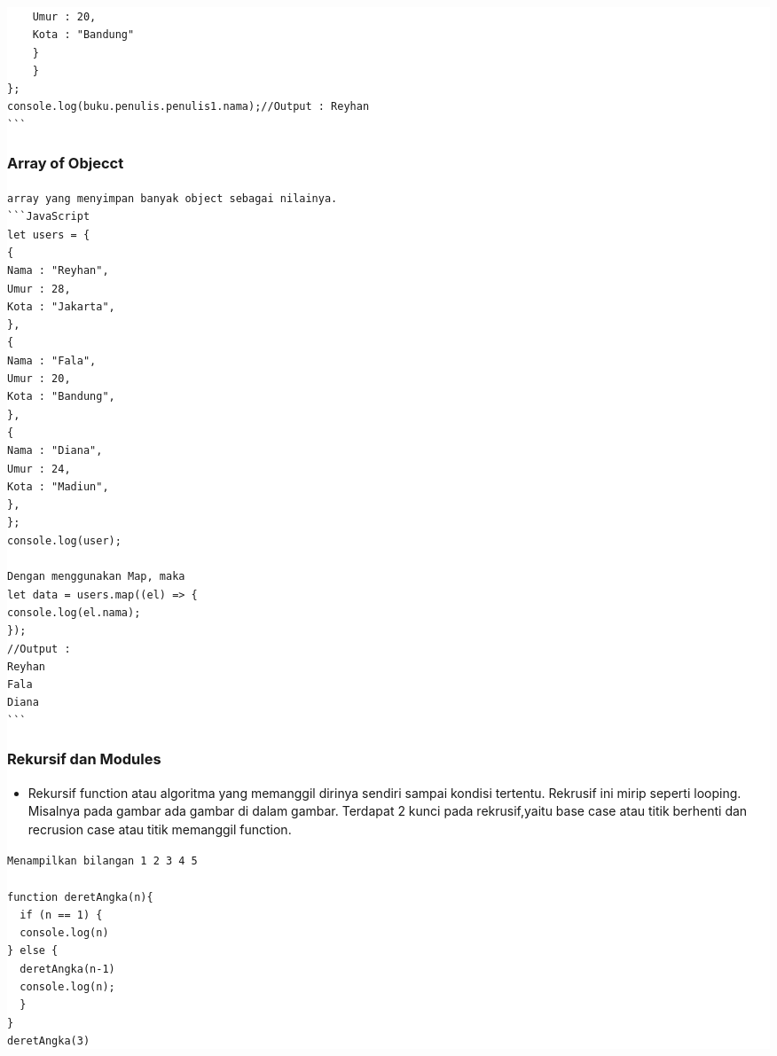         Umur : 20,
        Kota : "Bandung"
        }
        }
    };
    console.log(buku.penulis.penulis1.nama);//Output : Reyhan
    ```

### Array of Objecct 
    array yang menyimpan banyak object sebagai nilainya.
    ```JavaScript 
    let users = {
    {
    Nama : "Reyhan",
    Umur : 28,
    Kota : "Jakarta",
    },
    {
    Nama : "Fala",
    Umur : 20,
    Kota : "Bandung",
    },
    {
    Nama : "Diana",
    Umur : 24,
    Kota : "Madiun",
    },
    };
    console.log(user);

    Dengan menggunakan Map, maka
    let data = users.map((el) => {
    console.log(el.nama);
    });
    //Output :
    Reyhan
    Fala
    Diana
    ```

### Rekursif dan Modules 
- Rekursif 
function atau algoritma yang memanggil dirinya sendiri sampai kondisi tertentu. Rekrusif ini mirip seperti looping. Misalnya pada gambar ada gambar di dalam gambar. Terdapat 2 kunci pada rekrusif,yaitu base case atau titik berhenti dan recrusion case atau titik memanggil function.
```
Menampilkan bilangan 1 2 3 4 5

function deretAngka(n){
  if (n == 1) {
  console.log(n)
} else {
  deretAngka(n-1)
  console.log(n);
  }
}
deretAngka(3)
```
